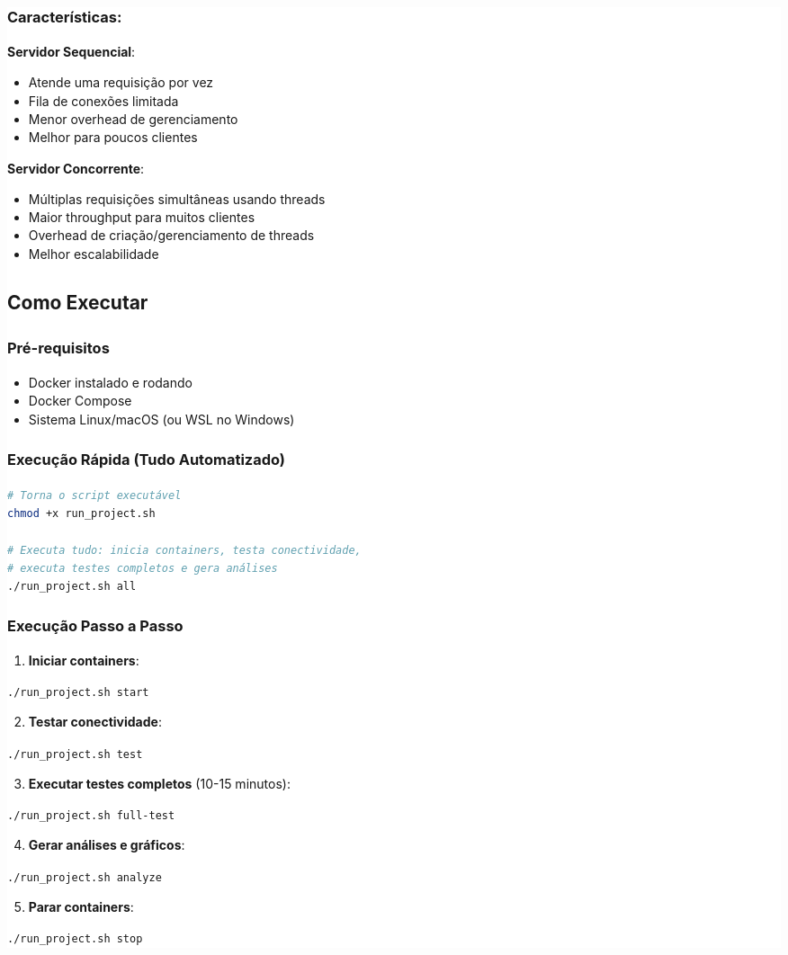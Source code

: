 ### Características:

**Servidor Sequencial**:
- Atende uma requisição por vez
- Fila de conexões limitada
- Menor overhead de gerenciamento
- Melhor para poucos clientes

**Servidor Concorrente**:
- Múltiplas requisições simultâneas usando threads
- Maior throughput para muitos clientes
- Overhead de criação/gerenciamento de threads
- Melhor escalabilidade

## Como Executar

### Pré-requisitos
- Docker instalado e rodando
- Docker Compose
- Sistema Linux/macOS (ou WSL no Windows)

### Execução Rápida (Tudo Automatizado)
```bash
# Torna o script executável
chmod +x run_project.sh

# Executa tudo: inicia containers, testa conectividade, 
# executa testes completos e gera análises
./run_project.sh all
```

### Execução Passo a Passo

1. **Iniciar containers**:
```bash
./run_project.sh start
```

2. **Testar conectividade**:
```bash
./run_project.sh test
```

3. **Executar testes completos** (10-15 minutos):
```bash
./run_project.sh full-test
```

4. **Gerar análises e gráficos**:
```bash
./run_project.sh analyze
```

5. **Parar containers**:
```bash
./run_project.sh stop
```
